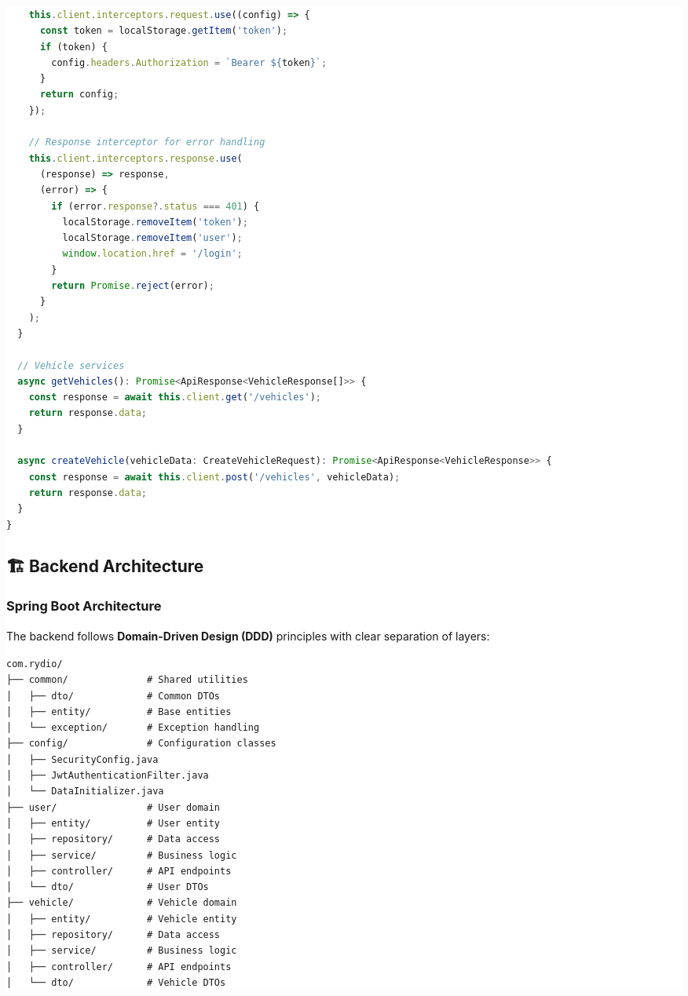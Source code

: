 ```typescript
    this.client.interceptors.request.use((config) => {
      const token = localStorage.getItem('token');
      if (token) {
        config.headers.Authorization = `Bearer ${token}`;
      }
      return config;
    });

    // Response interceptor for error handling
    this.client.interceptors.response.use(
      (response) => response,
      (error) => {
        if (error.response?.status === 401) {
          localStorage.removeItem('token');
          localStorage.removeItem('user');
          window.location.href = '/login';
        }
        return Promise.reject(error);
      }
    );
  }

  // Vehicle services
  async getVehicles(): Promise<ApiResponse<VehicleResponse[]>> {
    const response = await this.client.get('/vehicles');
    return response.data;
  }

  async createVehicle(vehicleData: CreateVehicleRequest): Promise<ApiResponse<VehicleResponse>> {
    const response = await this.client.post('/vehicles', vehicleData);
    return response.data;
  }
}
```

## 🏗️ Backend Architecture

### Spring Boot Architecture

The backend follows **Domain-Driven Design (DDD)** principles with clear separation of layers:

```
com.rydio/
├── common/              # Shared utilities
│   ├── dto/             # Common DTOs
│   ├── entity/          # Base entities
│   └── exception/       # Exception handling
├── config/              # Configuration classes
│   ├── SecurityConfig.java
│   ├── JwtAuthenticationFilter.java
│   └── DataInitializer.java
├── user/                # User domain
│   ├── entity/          # User entity
│   ├── repository/      # Data access
│   ├── service/         # Business logic
│   ├── controller/      # API endpoints
│   └── dto/             # User DTOs
├── vehicle/             # Vehicle domain
│   ├── entity/          # Vehicle entity
│   ├── repository/      # Data access
│   ├── service/         # Business logic
│   ├── controller/      # API endpoints
│   └── dto/             # Vehicle DTOs
```